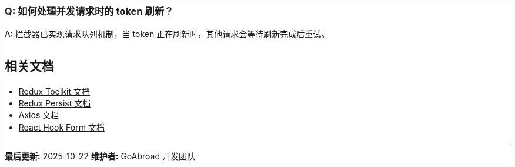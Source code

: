 ### Q: 如何处理并发请求时的 token 刷新？
A: 拦截器已实现请求队列机制，当 token 正在刷新时，其他请求会等待刷新完成后重试。

## 相关文档

- [Redux Toolkit 文档](https://redux-toolkit.js.org/)
- [Redux Persist 文档](https://github.com/rt2zz/redux-persist)
- [Axios 文档](https://axios-http.com/)
- [React Hook Form 文档](https://react-hook-form.com/)

---

**最后更新:** 2025-10-22
**维护者:** GoAbroad 开发团队

